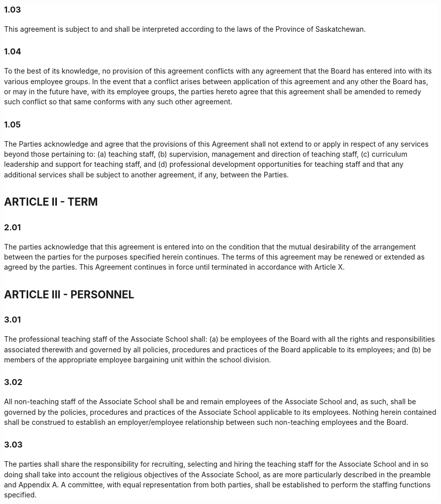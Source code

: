 ### 1.03 
This agreement is subject to and shall be interpreted according to the laws of the Province of Saskatchewan.

### 1.04 
To the best of its knowledge, no provision of this agreement conflicts with any agreement that the Board has entered into with its various employee groups. In the event that a conflict arises between application of this agreement and any other the Board has, or may in the future have, with its employee groups, the parties hereto agree that this agreement shall be amended to remedy such conflict so that same conforms with any such other agreement.

### 1.05 
The Parties acknowledge and agree that the provisions of this Agreement shall not extend to or apply in respect of any services beyond those pertaining to:
		(a) teaching staff,
		(b) supervision, management and direction of teaching staff,
		(c) curriculum leadership and support for teaching staff, and
		(d) professional development opportunities for teaching staff
		and that any additional services shall be subject to another agreement, if any, between the Parties.
		

## ARTICLE II - TERM
### 2.01 
The parties acknowledge that this agreement is entered into on the condition that the mutual desirability of the arrangement between the parties for the purposes specified herein continues. The terms of this agreement may be renewed or extended as agreed by the parties. This Agreement continues in force until terminated in accordance with Article X.

## ARTICLE III - PERSONNEL
### 3.01 
The professional teaching staff of the Associate School shall:
	(a) be employees of the Board with all the rights and responsibilities associated therewith and governed by all policies, procedures and practices of the Board applicable to its employees; and
	(b) be members of the appropriate employee bargaining unit within the school division.

### 3.02 
All non-teaching staff of the Associate School shall be and remain employees of the Associate School and, as such, shall be governed by the policies, procedures and practices of the Associate School applicable to its employees. Nothing herein contained shall be construed to establish an employer/employee relationship between such non-teaching employees and the Board.

### 3.03 
The parties shall share the responsibility for recruiting, selecting and hiring the teaching staff for the Associate School and in so doing shall take into account the religious objectives of the Associate School, as are more particularly described in the preamble and Appendix A. A committee, with equal representation from both parties, shall be established to perform the staffing functions specified.
